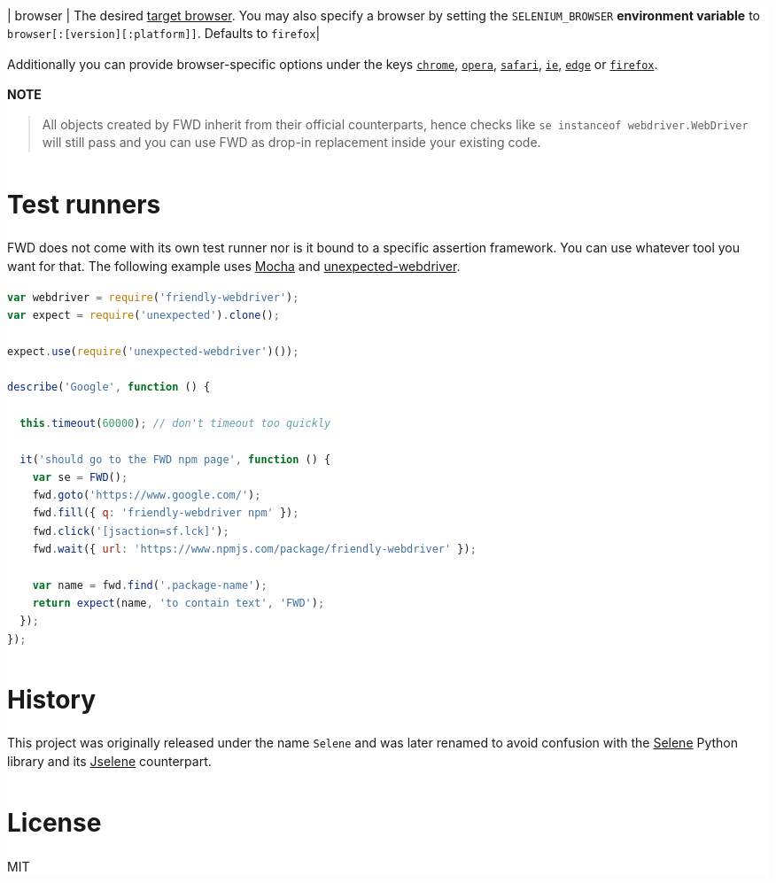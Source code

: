 | browser | The desired [target browser](http://seleniumhq.github.io/selenium/docs/api/javascript/module/selenium-webdriver/index_exports_Builder.html#forBrowser). You may also specify a browser by  setting the `SELENIUM_BROWSER` __environment variable__ to `browser[:[version][:platform]]`. Defaults to `firefox`|


Additionally you can provide browser-specific options under the keys
[`chrome`](http://seleniumhq.github.io/selenium/docs/api/javascript/module/selenium-webdriver/index_exports_Builder.html#setChromeOptions), [`opera`](http://seleniumhq.github.io/selenium/docs/api/javascript/module/selenium-webdriver/index_exports_Builder.html#setOperaOptions), [`safari`](http://seleniumhq.github.io/selenium/docs/api/javascript/module/selenium-webdriver/index_exports_Builder.html#setSafariOptions), [`ie`](http://seleniumhq.github.io/selenium/docs/api/javascript/module/selenium-webdriver/index_exports_Builder.html#setIeOptions), [`edge`](http://seleniumhq.github.io/selenium/docs/api/javascript/module/selenium-webdriver/index_exports_Builder.html#setEdgeOptions) or [`firefox`](http://seleniumhq.github.io/selenium/docs/api/javascript/module/selenium-webdriver/index_exports_Builder.html#setFirefoxOptions).

__NOTE__
> All objects created by FWD inherit from their official counterparts, hence checks like `se instanceof webdriver.WebDriver` will still pass and you can use FWD as drop-in replacement inside your existing code.


# Test runners

FWD does not come with its own test runner nor is it bound to a specific assertion framework. You can use whatever tool you want for that. The following example uses [Mocha](https://mochajs.org/) and [unexpected-webdriver](https://www.npmjs.com/package/unexpected-webdriver).

```js
var webdriver = require('friendly-webdriver');
var expect = require('unexpected').clone();

expect.use(require('unexpected-webdriver')());

describe('Google', function () {

  this.timeout(60000); // don't timeout too quickly

  it('should go to the FWD npm page', function () {
    var se = FWD();
    fwd.goto('https://www.google.com/');
    fwd.fill({ q: 'friendly-webdriver npm' });
    fwd.click('[jsaction=sf.lck]');
    fwd.wait({ url: 'https://www.npmjs.com/package/friendly-webdriver' });

    var name = fwd.find('.package-name');
    return expect(name, 'to contain text', 'FWD');
  });
});
```

# History

This project was originally released under the name `Selene` and was later renamed to avoid confusion with the [Selene](https://github.com/yashaka/selene) Python library and its [Jselene](https://github.com/yashaka/jselene) counterpart.

# License

MIT
